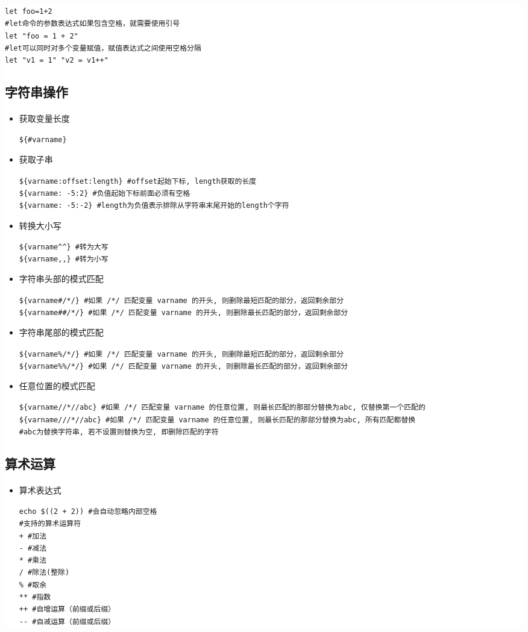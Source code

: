   ~~~shell
  let foo=1+2
  #let命令的参数表达式如果包含空格，就需要使用引号
  let "foo = 1 + 2"
  #let可以同时对多个变量赋值，赋值表达式之间使用空格分隔
  let "v1 = 1" "v2 = v1++"
  ~~~
  
## 字符串操作
- 获取变量长度
  ~~~shell
  ${#varname}
  ~~~
- 获取子串
  ~~~shell
  ${varname:offset:length} #offset起始下标, length获取的长度
  ${varname: -5:2} #负值起始下标前面必须有空格
  ${varname: -5:-2} #length为负值表示排除从字符串末尾开始的length个字符
  ~~~
- 转换大小写
  ~~~shell
  ${varname^^} #转为大写
  ${varname,,} #转为小写
  ~~~
- 字符串头部的模式匹配
  ~~~shell
  ${varname#/*/} #如果 /*/ 匹配变量 varname 的开头, 则删除最短匹配的部分，返回剩余部分
  ${varname##/*/} #如果 /*/ 匹配变量 varname 的开头, 则删除最长匹配的部分，返回剩余部分
  ~~~
- 字符串尾部的模式匹配
  ~~~shell
  ${varname%/*/} #如果 /*/ 匹配变量 varname 的开头, 则删除最短匹配的部分，返回剩余部分
  ${varname%%/*/} #如果 /*/ 匹配变量 varname 的开头, 则删除最长匹配的部分，返回剩余部分
  ~~~
- 任意位置的模式匹配
  ~~~shell
  ${varname//*//abc} #如果 /*/ 匹配变量 varname 的任意位置, 则最长匹配的那部分替换为abc, 仅替换第一个匹配的
  ${varname///*//abc} #如果 /*/ 匹配变量 varname 的任意位置, 则最长匹配的那部分替换为abc, 所有匹配都替换
  #abc为替换字符串, 若不设置则替换为空, 即删除匹配的字符
  ~~~

## 算术运算
- 算术表达式
  ~~~shell
  echo $((2 + 2)) #会自动忽略内部空格
  #支持的算术运算符
  + #加法
  - #减法
  * #乘法
  / #除法(整除)
  % #取余
  ** #指数
  ++ #自增运算（前缀或后缀）
  -- #自减运算（前缀或后缀）
  ~~~

